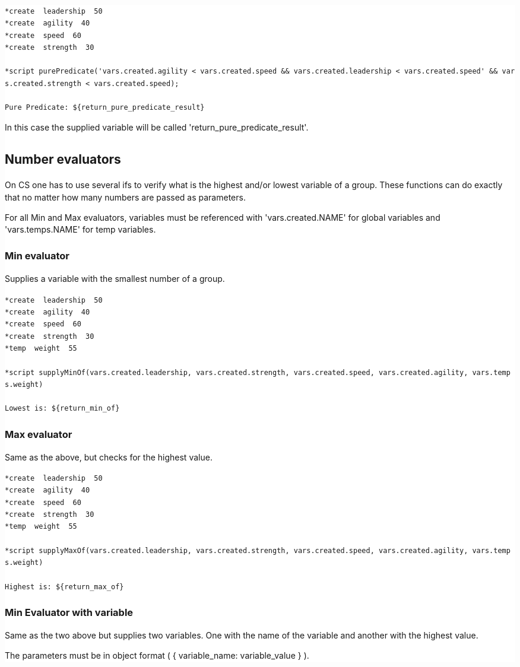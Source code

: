     *create  leadership  50
    *create  agility  40
    *create  speed  60
    *create  strength  30
    
    *script purePredicate('vars.created.agility < vars.created.speed && vars.created.leadership < vars.created.speed' && vars.created.strength < vars.created.speed);
    
    Pure Predicate: ${return_pure_predicate_result}

In this case the supplied variable will be called 'return_pure_predicate_result'.

## Number evaluators

On CS one has to use several ifs to verify what is the highest and/or lowest variable of a group. These functions can do exactly that no matter how many numbers are passed as parameters.

For all Min and Max evaluators, variables must be referenced with 'vars.created.NAME' for global variables and 'vars.temps.NAME' for temp variables.

### Min evaluator

Supplies a variable with the smallest number of a group.

	*create  leadership  50
	*create  agility  40
	*create  speed  60
	*create  strength  30
	*temp  weight  55
	
	*script supplyMinOf(vars.created.leadership, vars.created.strength, vars.created.speed, vars.created.agility, vars.temps.weight)
	
	Lowest is: ${return_min_of}

### Max evaluator

Same as the above, but checks for the highest value.

	*create  leadership  50
	*create  agility  40
	*create  speed  60
	*create  strength  30
	*temp  weight  55
	
	*script supplyMaxOf(vars.created.leadership, vars.created.strength, vars.created.speed, vars.created.agility, vars.temps.weight)
	
	Highest is: ${return_max_of}


### Min Evaluator with variable

Same as the two above but supplies two variables. One with the name of the variable and another with the highest value.

The parameters must be in object format ( { variable_name: variable_value } ).

